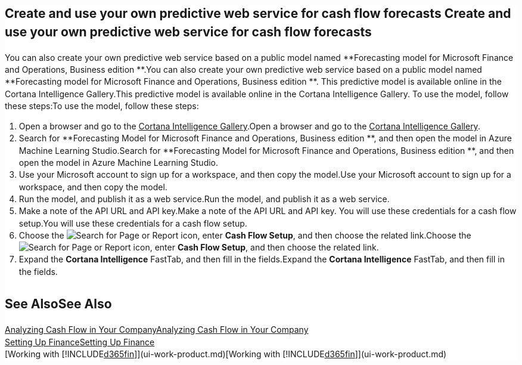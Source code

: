 ## <span data-ttu-id="0e836-168"><a name="AnchorText"> </a>Create and use your own predictive web service for cash flow forecasts</span><span class="sxs-lookup"><span data-stu-id="0e836-168"><a name="AnchorText"> </a>Create and use your own predictive web service for cash flow forecasts</span></span>
<span data-ttu-id="0e836-169">You can also create your own predictive web service based on a public model named **Forecasting model for Microsoft Finance and Operations, Business edition **.</span><span class="sxs-lookup"><span data-stu-id="0e836-169">You can also create your own predictive web service based on a public model named **Forecasting model for Microsoft Finance and Operations, Business edition **.</span></span> <span data-ttu-id="0e836-170">This predictive model is available online in the Cortana Intelligence Gallery.</span><span class="sxs-lookup"><span data-stu-id="0e836-170">This predictive model is available online in the Cortana Intelligence Gallery.</span></span> <span data-ttu-id="0e836-171">To use the model, follow these steps:</span><span class="sxs-lookup"><span data-stu-id="0e836-171">To use the model, follow these steps:</span></span>  

1. <span data-ttu-id="0e836-172">Open a browser and go to the [Cortana Intelligence Gallery](https://go.microsoft.com/fwlink/?linkid=828352).</span><span class="sxs-lookup"><span data-stu-id="0e836-172">Open a browser and go to the [Cortana Intelligence Gallery](https://go.microsoft.com/fwlink/?linkid=828352).</span></span>  
2. <span data-ttu-id="0e836-173">Search for **Forecasting Model for Microsoft Finance and Operations, Business edition **, and then open the model in Azure Machine Learning Studio.</span><span class="sxs-lookup"><span data-stu-id="0e836-173">Search for **Forecasting Model for Microsoft Finance and Operations, Business edition **, and then open the model in Azure Machine Learning Studio.</span></span>  
3. <span data-ttu-id="0e836-174">Use your Microsoft account to sign up for a workspace, and then copy the model.</span><span class="sxs-lookup"><span data-stu-id="0e836-174">Use your Microsoft account to sign up for a workspace, and then copy the model.</span></span>  
4. <span data-ttu-id="0e836-175">Run the model, and publish it as a web service.</span><span class="sxs-lookup"><span data-stu-id="0e836-175">Run the model, and publish it as a web service.</span></span>  
5. <span data-ttu-id="0e836-176">Make a note of the API URL and API key.</span><span class="sxs-lookup"><span data-stu-id="0e836-176">Make a note of the API URL and API key.</span></span> <span data-ttu-id="0e836-177">You will use these credentials for a cash flow setup.</span><span class="sxs-lookup"><span data-stu-id="0e836-177">You will use these credentials for a cash flow setup.</span></span>  
6. <span data-ttu-id="0e836-178">Choose the ![Search for Page or Report](media/ui-search/search_small.png "Search for Page or Report icon") icon, enter **Cash Flow Setup**, and then choose the related link.</span><span class="sxs-lookup"><span data-stu-id="0e836-178">Choose the ![Search for Page or Report](media/ui-search/search_small.png "Search for Page or Report icon") icon, enter **Cash Flow Setup**, and then choose the related link.</span></span>  
7. <span data-ttu-id="0e836-179">Expand the **Cortana Intelligence** FastTab, and then fill in the fields.</span><span class="sxs-lookup"><span data-stu-id="0e836-179">Expand the **Cortana Intelligence** FastTab, and then fill in the fields.</span></span>  

## <a name="see-also"></a><span data-ttu-id="0e836-180">See Also</span><span class="sxs-lookup"><span data-stu-id="0e836-180">See Also</span></span>
[<span data-ttu-id="0e836-181">Analyzing Cash Flow in Your Company</span><span class="sxs-lookup"><span data-stu-id="0e836-181">Analyzing Cash Flow in Your Company</span></span>](finance-analyze-cash-flow.md)  
[<span data-ttu-id="0e836-182">Setting Up Finance</span><span class="sxs-lookup"><span data-stu-id="0e836-182">Setting Up Finance</span></span>](finance-setup-finance.md)  
<span data-ttu-id="0e836-183">[Working with [!INCLUDE[d365fin](includes/d365fin_md.md)]](ui-work-product.md)</span><span class="sxs-lookup"><span data-stu-id="0e836-183">[Working with [!INCLUDE[d365fin](includes/d365fin_md.md)]](ui-work-product.md)</span></span>

